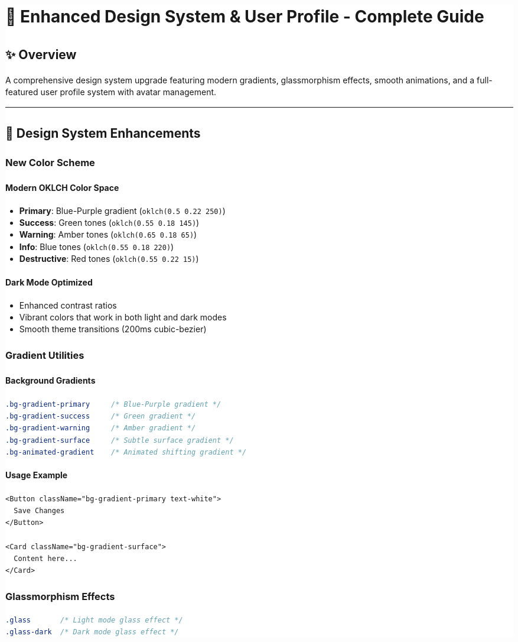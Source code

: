 # 🎨 Enhanced Design System & User Profile - Complete Guide

## ✨ Overview

A comprehensive design system upgrade featuring modern gradients, glassmorphism effects, smooth animations, and a full-featured user profile system with avatar management.

---

## 🎨 Design System Enhancements

### New Color Scheme

#### Modern OKLCH Color Space
- **Primary**: Blue-Purple gradient (`oklch(0.5 0.22 250)`)
- **Success**: Green tones (`oklch(0.55 0.18 145)`)
- **Warning**: Amber tones (`oklch(0.65 0.18 65)`)
- **Info**: Blue tones (`oklch(0.55 0.18 220)`)
- **Destructive**: Red tones (`oklch(0.55 0.22 15)`)

#### Dark Mode Optimized
- Enhanced contrast ratios
- Vibrant colors that work in both light and dark modes
- Smooth theme transitions (200ms cubic-bezier)

### Gradient Utilities

#### Background Gradients
```css
.bg-gradient-primary     /* Blue-Purple gradient */
.bg-gradient-success     /* Green gradient */
.bg-gradient-warning     /* Amber gradient */
.bg-gradient-surface     /* Subtle surface gradient */
.bg-animated-gradient    /* Animated shifting gradient */
```

#### Usage Example
```tsx
<Button className="bg-gradient-primary text-white">
  Save Changes
</Button>

<Card className="bg-gradient-surface">
  Content here...
</Card>
```

### Glassmorphism Effects

```css
.glass       /* Light mode glass effect */
.glass-dark  /* Dark mode glass effect */
```
